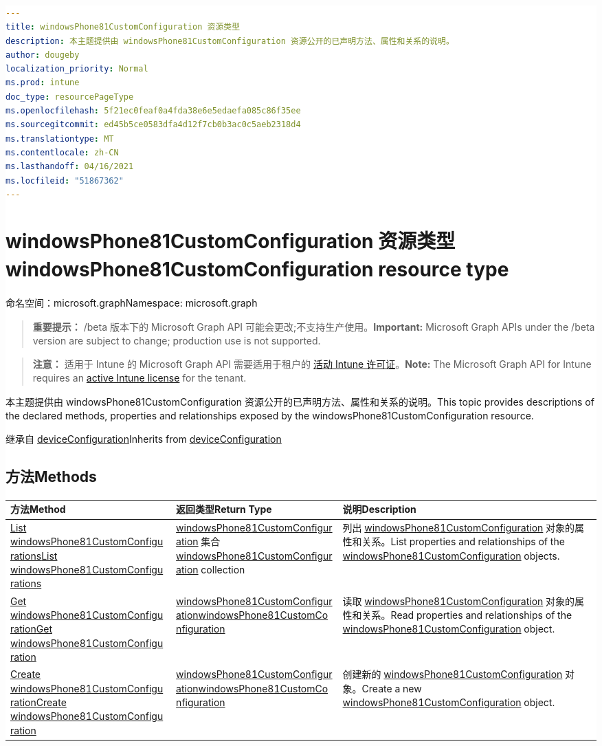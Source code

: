 ```yaml
---
title: windowsPhone81CustomConfiguration 资源类型
description: 本主题提供由 windowsPhone81CustomConfiguration 资源公开的已声明方法、属性和关系的说明。
author: dougeby
localization_priority: Normal
ms.prod: intune
doc_type: resourcePageType
ms.openlocfilehash: 5f21ec0feaf0a4fda38e6e5edaefa085c86f35ee
ms.sourcegitcommit: ed45b5ce0583dfa4d12f7cb0b3ac0c5aeb2318d4
ms.translationtype: MT
ms.contentlocale: zh-CN
ms.lasthandoff: 04/16/2021
ms.locfileid: "51867362"
---
```

# <a name="windowsphone81customconfiguration-resource-type"></a><span data-ttu-id="ade91-103">windowsPhone81CustomConfiguration 资源类型</span><span class="sxs-lookup"><span data-stu-id="ade91-103">windowsPhone81CustomConfiguration resource type</span></span>

<span data-ttu-id="ade91-104">命名空间：microsoft.graph</span><span class="sxs-lookup"><span data-stu-id="ade91-104">Namespace: microsoft.graph</span></span>

> <span data-ttu-id="ade91-105">**重要提示：** /beta 版本下的 Microsoft Graph API 可能会更改;不支持生产使用。</span><span class="sxs-lookup"><span data-stu-id="ade91-105">**Important:** Microsoft Graph APIs under the /beta version are subject to change; production use is not supported.</span></span>

> <span data-ttu-id="ade91-106">**注意：** 适用于 Intune 的 Microsoft Graph API 需要适用于租户的 [活动 Intune 许可证](https://go.microsoft.com/fwlink/?linkid=839381)。</span><span class="sxs-lookup"><span data-stu-id="ade91-106">**Note:** The Microsoft Graph API for Intune requires an [active Intune license](https://go.microsoft.com/fwlink/?linkid=839381) for the tenant.</span></span>

<span data-ttu-id="ade91-107">本主题提供由 windowsPhone81CustomConfiguration 资源公开的已声明方法、属性和关系的说明。</span><span class="sxs-lookup"><span data-stu-id="ade91-107">This topic provides descriptions of the declared methods, properties and relationships exposed by the windowsPhone81CustomConfiguration resource.</span></span>


<span data-ttu-id="ade91-108">继承自 [deviceConfiguration](../resources/intune-shared-deviceconfiguration.md)</span><span class="sxs-lookup"><span data-stu-id="ade91-108">Inherits from [deviceConfiguration](../resources/intune-shared-deviceconfiguration.md)</span></span>

## <a name="methods"></a><span data-ttu-id="ade91-109">方法</span><span class="sxs-lookup"><span data-stu-id="ade91-109">Methods</span></span>
|<span data-ttu-id="ade91-110">方法</span><span class="sxs-lookup"><span data-stu-id="ade91-110">Method</span></span>|<span data-ttu-id="ade91-111">返回类型</span><span class="sxs-lookup"><span data-stu-id="ade91-111">Return Type</span></span>|<span data-ttu-id="ade91-112">说明</span><span class="sxs-lookup"><span data-stu-id="ade91-112">Description</span></span>|
|:---|:---|:---|
|[<span data-ttu-id="ade91-113">List windowsPhone81CustomConfigurations</span><span class="sxs-lookup"><span data-stu-id="ade91-113">List windowsPhone81CustomConfigurations</span></span>](../api/intune-deviceconfig-windowsphone81customconfiguration-list.md)|<span data-ttu-id="ade91-114">[windowsPhone81CustomConfiguration](../resources/intune-deviceconfig-windowsphone81customconfiguration.md) 集合</span><span class="sxs-lookup"><span data-stu-id="ade91-114">[windowsPhone81CustomConfiguration](../resources/intune-deviceconfig-windowsphone81customconfiguration.md) collection</span></span>|<span data-ttu-id="ade91-115">列出 [windowsPhone81CustomConfiguration](../resources/intune-deviceconfig-windowsphone81customconfiguration.md) 对象的属性和关系。</span><span class="sxs-lookup"><span data-stu-id="ade91-115">List properties and relationships of the [windowsPhone81CustomConfiguration](../resources/intune-deviceconfig-windowsphone81customconfiguration.md) objects.</span></span>|
|[<span data-ttu-id="ade91-116">Get windowsPhone81CustomConfiguration</span><span class="sxs-lookup"><span data-stu-id="ade91-116">Get windowsPhone81CustomConfiguration</span></span>](../api/intune-deviceconfig-windowsphone81customconfiguration-get.md)|[<span data-ttu-id="ade91-117">windowsPhone81CustomConfiguration</span><span class="sxs-lookup"><span data-stu-id="ade91-117">windowsPhone81CustomConfiguration</span></span>](../resources/intune-deviceconfig-windowsphone81customconfiguration.md)|<span data-ttu-id="ade91-118">读取 [windowsPhone81CustomConfiguration](../resources/intune-deviceconfig-windowsphone81customconfiguration.md) 对象的属性和关系。</span><span class="sxs-lookup"><span data-stu-id="ade91-118">Read properties and relationships of the [windowsPhone81CustomConfiguration](../resources/intune-deviceconfig-windowsphone81customconfiguration.md) object.</span></span>|
|[<span data-ttu-id="ade91-119">Create windowsPhone81CustomConfiguration</span><span class="sxs-lookup"><span data-stu-id="ade91-119">Create windowsPhone81CustomConfiguration</span></span>](../api/intune-deviceconfig-windowsphone81customconfiguration-create.md)|[<span data-ttu-id="ade91-120">windowsPhone81CustomConfiguration</span><span class="sxs-lookup"><span data-stu-id="ade91-120">windowsPhone81CustomConfiguration</span></span>](../resources/intune-deviceconfig-windowsphone81customconfiguration.md)|<span data-ttu-id="ade91-121">创建新的 [windowsPhone81CustomConfiguration](../resources/intune-deviceconfig-windowsphone81customconfiguration.md) 对象。</span><span class="sxs-lookup"><span data-stu-id="ade91-121">Create a new [windowsPhone81CustomConfiguration](../resources/intune-deviceconfig-windowsphone81customconfiguration.md) object.</span></span>|